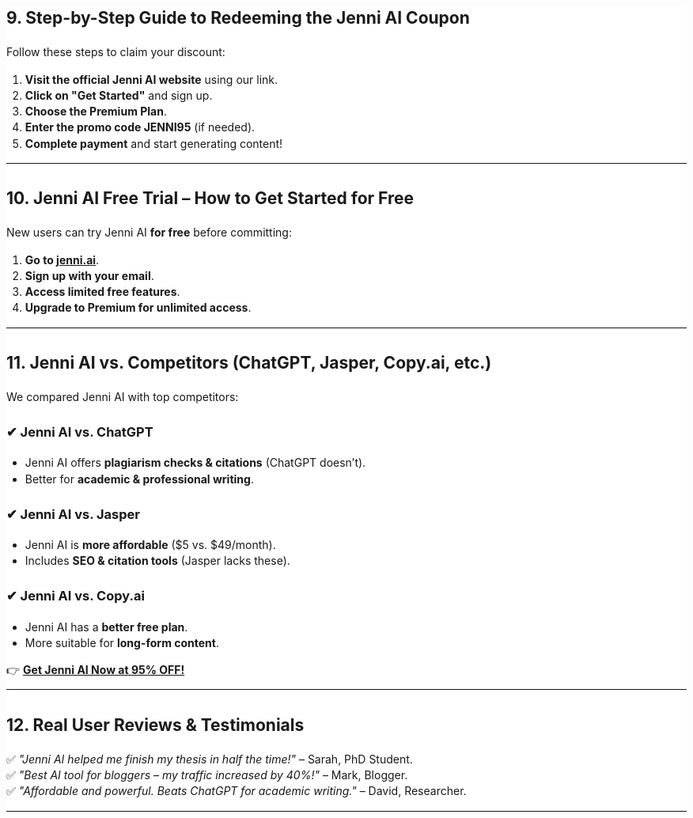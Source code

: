 ## **9. Step-by-Step Guide to Redeeming the Jenni AI Coupon**  
Follow these steps to claim your discount:  

1. **Visit the official Jenni AI website** using our link.  
2. **Click on "Get Started"** and sign up.  
3. **Choose the Premium Plan**.  
4. **Enter the promo code JENNI95** (if needed).  
5. **Complete payment** and start generating content!  

---

## **10. Jenni AI Free Trial – How to Get Started for Free**  
New users can try Jenni AI **for free** before committing:  

1. **Go to [jenni.ai](https://jenni.ai/?via=90offDiscount)**.  
2. **Sign up with your email**.  
3. **Access limited free features**.  
4. **Upgrade to Premium for unlimited access**.  

---

## **11. Jenni AI vs. Competitors (ChatGPT, Jasper, Copy.ai, etc.)**  
We compared Jenni AI with top competitors:  

### **✔ Jenni AI vs. ChatGPT**  
- Jenni AI offers **plagiarism checks & citations** (ChatGPT doesn’t).  
- Better for **academic & professional writing**.  

### **✔ Jenni AI vs. Jasper**  
- Jenni AI is **more affordable** ($5 vs. $49/month).  
- Includes **SEO & citation tools** (Jasper lacks these).  

### **✔ Jenni AI vs. Copy.ai**  
- Jenni AI has a **better free plan**.  
- More suitable for **long-form content**.  

👉 **[Get Jenni AI Now at 95% OFF!](https://jenni.ai/?via=90offDiscount)**  

---

## **12. Real User Reviews & Testimonials**  
✅ *"Jenni AI helped me finish my thesis in half the time!"* – Sarah, PhD Student.  
✅ *"Best AI tool for bloggers – my traffic increased by 40%!"* – Mark, Blogger.  
✅ *"Affordable and powerful. Beats ChatGPT for academic writing."* – David, Researcher.  

---
